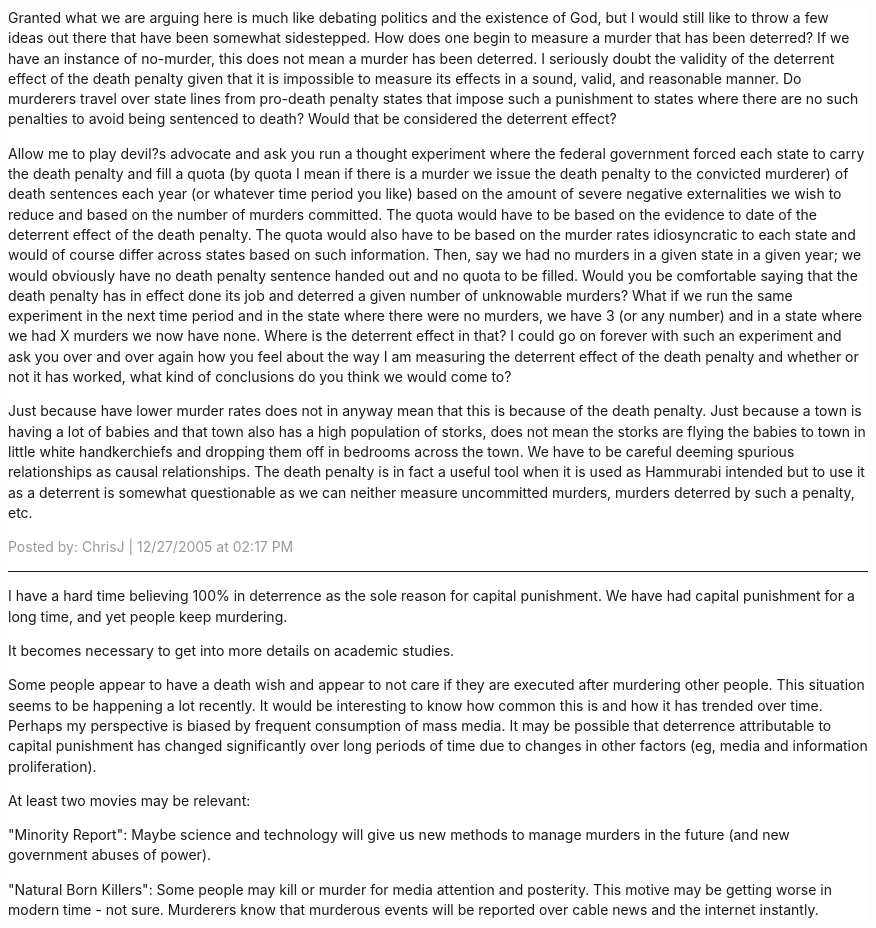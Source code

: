 
Granted what we are arguing here is much like debating politics and the existence of God, but I would still like to throw a few ideas out there that have been somewhat sidestepped.  How does one begin to measure a murder that has been deterred?  If we have an instance of no-murder, this does not mean a murder has been deterred.  I seriously doubt the validity of the deterrent effect of the death penalty given that it is impossible to measure its effects in a sound, valid, and reasonable manner.  Do murderers travel over state lines from pro-death penalty states that impose such a punishment to states where there are no such penalties to avoid being sentenced to death?  Would that be considered the deterrent effect? 

Allow me to play devil?s advocate and ask you run a thought experiment where the federal government forced each state to carry the death penalty and fill a quota (by quota I mean if there is a murder we issue the death penalty to the convicted murderer) of death sentences each year (or whatever time period you like) based on the amount of severe negative externalities we wish to reduce and based on the number of murders committed.  The quota would have to be based on the evidence to date of the deterrent effect of the death penalty.  The quota would also have to be based on the murder rates idiosyncratic to each state and would of course differ across states based on such information.  Then, say we had no murders in a given state in a given year; we would obviously have no death penalty sentence handed out and no quota to be filled.  Would you be comfortable saying that the death penalty has in effect done its job and deterred a given number of unknowable murders?  What if we run the same experiment in the next time period and in the state where there were no murders, we have 3 (or any number) and in a state where we had X murders we now have none.  Where is the deterrent effect in that?  I could go on forever with such an experiment and ask you over and over again how you feel about the way I am measuring the deterrent effect of the death penalty and whether or not it has worked, what kind of conclusions do you think we would come to?  

Just because have lower murder rates does not in anyway mean that this is because of the death penalty.  Just because a town is having a lot of babies and that town also has a high population of storks, does not mean the storks are flying the babies to town in little white handkerchiefs and dropping them off in bedrooms across the town.  We have to be careful deeming spurious relationships as causal relationships.  The death penalty is in fact a useful tool when it is used as Hammurabi intended but to use it as a deterrent is somewhat questionable as we can neither measure uncommitted murders, murders deterred by such a penalty, etc.

<span style="color:#999">Posted by: ChrisJ | 12/27/2005 at 02:17 PM</span>

---

I have a hard time believing 100% in deterrence as the sole reason for capital punishment.     We have had capital punishment for a long time, and yet people keep murdering. 

It becomes necessary to get into more details on academic studies.

Some people appear to have a death wish and appear to not care if they are executed after murdering other people.  This situation seems to be happening a lot recently.  It would be interesting to know how common this is and how it has trended over time.  Perhaps my perspective is biased by frequent consumption of mass media.  It may be possible that deterrence attributable to capital punishment has changed significantly over long periods of time due to changes in other factors (eg, media and information proliferation).  

At least two movies may be relevant:

"Minority Report":  Maybe science and technology will give us new methods to manage murders in the future (and new government abuses of power).

"Natural Born Killers":  Some people may kill or murder for media attention and posterity.  This motive may be getting worse in modern time - not sure.   Murderers know that murderous events will be reported over cable news and the internet instantly.  
